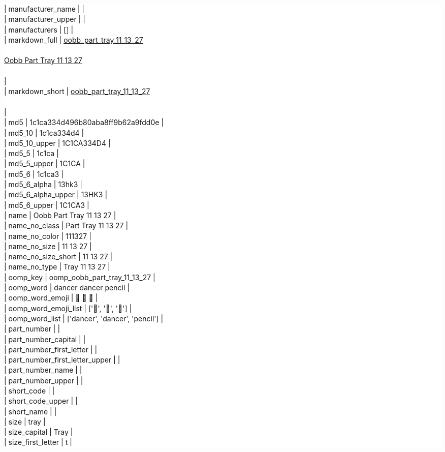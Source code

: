 | manufacturer_name |  |  
| manufacturer_upper |  |  
| manufacturers | [] |  
| markdown_full | [oobb_part_tray_11_13_27](https://github.com/oomlout/oomlout_oomp_current_version_messy/tree/main/parts/oobb_part_tray_11_13_27)<br>[](https://github.com/oomlout/oomlout_oomp_current_version_messy/tree/main/parts/oobb_part_tray_11_13_27)<br>[Oobb Part Tray 11 13 27](https://github.com/oomlout/oomlout_oomp_current_version_messy/tree/main/parts/oobb_part_tray_11_13_27)<br><br> |  
| markdown_short | [oobb_part_tray_11_13_27](https://github.com/oomlout/oomlout_oomp_current_version_messy/tree/main/parts/oobb_part_tray_11_13_27)<br><br> |  
| md5 | 1c1ca334d496b80aba8ff9b62a9fdd0e |  
| md5_10 | 1c1ca334d4 |  
| md5_10_upper | 1C1CA334D4 |  
| md5_5 | 1c1ca |  
| md5_5_upper | 1C1CA |  
| md5_6 | 1c1ca3 |  
| md5_6_alpha | 13hk3 |  
| md5_6_alpha_upper | 13HK3 |  
| md5_6_upper | 1C1CA3 |  
| name | Oobb Part Tray 11 13 27 |  
| name_no_class | Part Tray 11 13 27 |  
| name_no_color | 111327 |  
| name_no_size | 11 13 27 |  
| name_no_size_short | 11 13 27 |  
| name_no_type | Tray 11 13 27 |  
| oomp_key | oomp_oobb_part_tray_11_13_27 |  
| oomp_word | dancer dancer pencil |  
| oomp_word_emoji | :dancer: :dancer: :pencil: |  
| oomp_word_emoji_list | [':dancer:', ':dancer:', ':pencil:'] |  
| oomp_word_list | ['dancer', 'dancer', 'pencil'] |  
| part_number |  |  
| part_number_capital |  |  
| part_number_first_letter |  |  
| part_number_first_letter_upper |  |  
| part_number_name |  |  
| part_number_upper |  |  
| short_code |  |  
| short_code_upper |  |  
| short_name |  |  
| size | tray |  
| size_capital | Tray |  
| size_first_letter | t |  